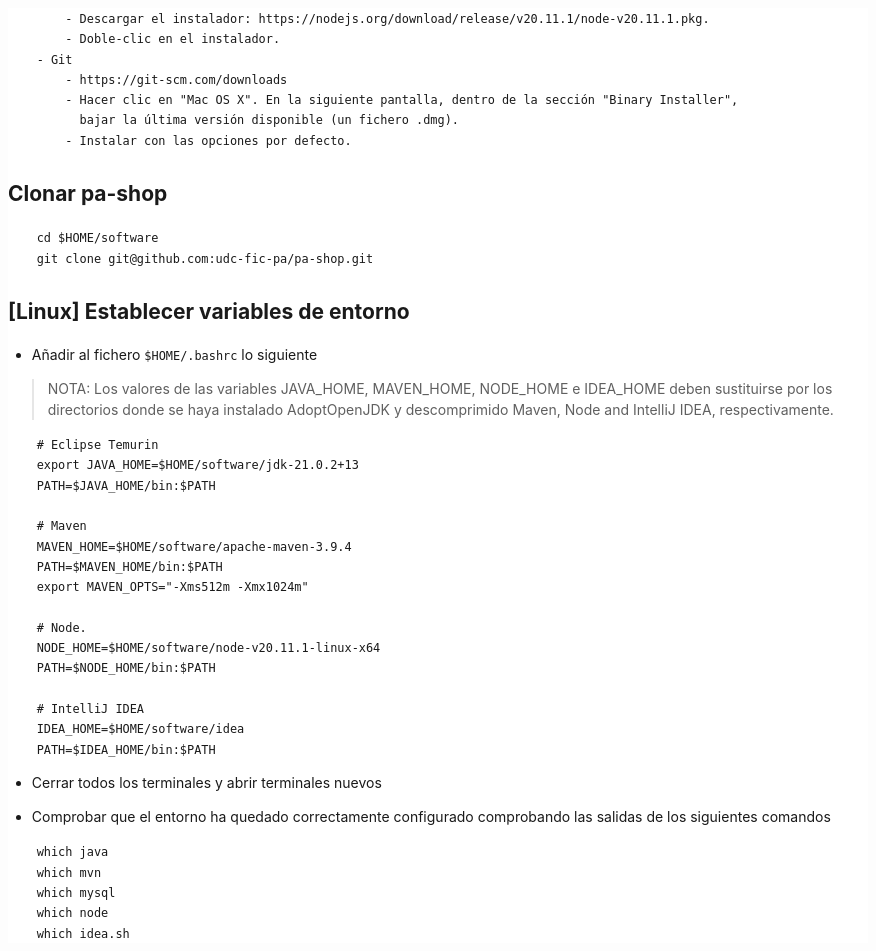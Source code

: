             - Descargar el instalador: https://nodejs.org/download/release/v20.11.1/node-v20.11.1.pkg.
            - Doble-clic en el instalador.
        - Git
            - https://git-scm.com/downloads
            - Hacer clic en "Mac OS X". En la siguiente pantalla, dentro de la sección "Binary Installer",
              bajar la última versión disponible (un fichero .dmg).
            - Instalar con las opciones por defecto.
         
## Clonar pa-shop

```shell
    cd $HOME/software
    git clone git@github.com:udc-fic-pa/pa-shop.git
```

## [Linux] Establecer variables de entorno
- Añadir al fichero `$HOME/.bashrc` lo siguiente 

> NOTA: Los valores de las variables JAVA_HOME, MAVEN_HOME, NODE_HOME e IDEA_HOME deben sustituirse por los directorios donde se haya instalado AdoptOpenJDK y descomprimido Maven, Node and IntelliJ IDEA, respectivamente.

```shell
    # Eclipse Temurin
    export JAVA_HOME=$HOME/software/jdk-21.0.2+13
    PATH=$JAVA_HOME/bin:$PATH

    # Maven
    MAVEN_HOME=$HOME/software/apache-maven-3.9.4
    PATH=$MAVEN_HOME/bin:$PATH
    export MAVEN_OPTS="-Xms512m -Xmx1024m"

    # Node.
    NODE_HOME=$HOME/software/node-v20.11.1-linux-x64
    PATH=$NODE_HOME/bin:$PATH

    # IntelliJ IDEA
    IDEA_HOME=$HOME/software/idea
    PATH=$IDEA_HOME/bin:$PATH
```

- Cerrar todos los terminales y abrir terminales nuevos

- Comprobar que el entorno ha quedado correctamente configurado comprobando las salidas de los siguientes comandos

```shell
    which java
    which mvn
    which mysql
    which node
    which idea.sh
```
